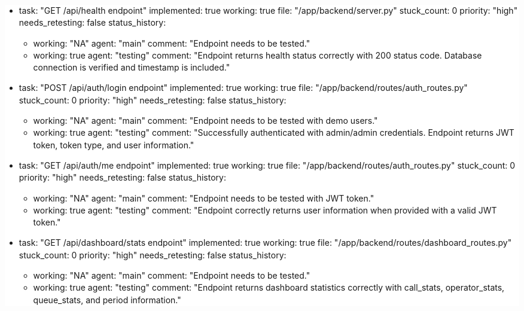   - task: "GET /api/health endpoint"
    implemented: true
    working: true
    file: "/app/backend/server.py"
    stuck_count: 0
    priority: "high"
    needs_retesting: false
    status_history:
      - working: "NA"
        agent: "main"
        comment: "Endpoint needs to be tested."
      - working: true
        agent: "testing"
        comment: "Endpoint returns health status correctly with 200 status code. Database connection is verified and timestamp is included."

  - task: "POST /api/auth/login endpoint"
    implemented: true
    working: true
    file: "/app/backend/routes/auth_routes.py"
    stuck_count: 0
    priority: "high"
    needs_retesting: false
    status_history:
      - working: "NA"
        agent: "main"
        comment: "Endpoint needs to be tested with demo users."
      - working: true
        agent: "testing"
        comment: "Successfully authenticated with admin/admin credentials. Endpoint returns JWT token, token type, and user information."

  - task: "GET /api/auth/me endpoint"
    implemented: true
    working: true
    file: "/app/backend/routes/auth_routes.py"
    stuck_count: 0
    priority: "high"
    needs_retesting: false
    status_history:
      - working: "NA"
        agent: "main"
        comment: "Endpoint needs to be tested with JWT token."
      - working: true
        agent: "testing"
        comment: "Endpoint correctly returns user information when provided with a valid JWT token."

  - task: "GET /api/dashboard/stats endpoint"
    implemented: true
    working: true
    file: "/app/backend/routes/dashboard_routes.py"
    stuck_count: 0
    priority: "high"
    needs_retesting: false
    status_history:
      - working: "NA"
        agent: "main"
        comment: "Endpoint needs to be tested."
      - working: true
        agent: "testing"
        comment: "Endpoint returns dashboard statistics correctly with call_stats, operator_stats, queue_stats, and period information."
